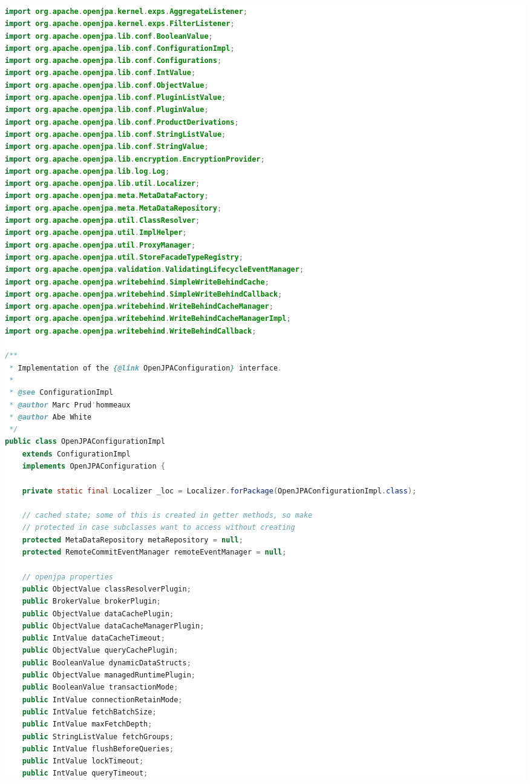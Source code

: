 ```java
import org.apache.openjpa.kernel.exps.AggregateListener;
import org.apache.openjpa.kernel.exps.FilterListener;
import org.apache.openjpa.lib.conf.BooleanValue;
import org.apache.openjpa.lib.conf.ConfigurationImpl;
import org.apache.openjpa.lib.conf.Configurations;
import org.apache.openjpa.lib.conf.IntValue;
import org.apache.openjpa.lib.conf.ObjectValue;
import org.apache.openjpa.lib.conf.PluginListValue;
import org.apache.openjpa.lib.conf.PluginValue;
import org.apache.openjpa.lib.conf.ProductDerivations;
import org.apache.openjpa.lib.conf.StringListValue;
import org.apache.openjpa.lib.conf.StringValue;
import org.apache.openjpa.lib.encryption.EncryptionProvider;
import org.apache.openjpa.lib.log.Log;
import org.apache.openjpa.lib.util.Localizer;
import org.apache.openjpa.meta.MetaDataFactory;
import org.apache.openjpa.meta.MetaDataRepository;
import org.apache.openjpa.util.ClassResolver;
import org.apache.openjpa.util.ImplHelper;
import org.apache.openjpa.util.ProxyManager;
import org.apache.openjpa.util.StoreFacadeTypeRegistry;
import org.apache.openjpa.validation.ValidatingLifecycleEventManager;
import org.apache.openjpa.writebehind.SimpleWriteBehindCache;
import org.apache.openjpa.writebehind.SimpleWriteBehindCallback;
import org.apache.openjpa.writebehind.WriteBehindCacheManager;
import org.apache.openjpa.writebehind.WriteBehindCacheManagerImpl;
import org.apache.openjpa.writebehind.WriteBehindCallback;

/**
 * Implementation of the {@link OpenJPAConfiguration} interface.
 *
 * @see ConfigurationImpl
 * @author Marc Prud'hommeaux
 * @author Abe White
 */
public class OpenJPAConfigurationImpl
    extends ConfigurationImpl
    implements OpenJPAConfiguration {

    private static final Localizer _loc = Localizer.forPackage(OpenJPAConfigurationImpl.class);

    // cached state; some of this is created in getter methods, so make
    // protected in case subclasses want to access without creating
    protected MetaDataRepository metaRepository = null;
    protected RemoteCommitEventManager remoteEventManager = null;

    // openjpa properties
    public ObjectValue classResolverPlugin;
    public BrokerValue brokerPlugin;
    public ObjectValue dataCachePlugin;
    public ObjectValue dataCacheManagerPlugin;
    public IntValue dataCacheTimeout;
    public ObjectValue queryCachePlugin;
    public BooleanValue dynamicDataStructs;
    public ObjectValue managedRuntimePlugin;
    public BooleanValue transactionMode;
    public IntValue connectionRetainMode;
    public IntValue fetchBatchSize;
    public IntValue maxFetchDepth;
    public StringListValue fetchGroups;
    public IntValue flushBeforeQueries;
    public IntValue lockTimeout;
    public IntValue queryTimeout;
```